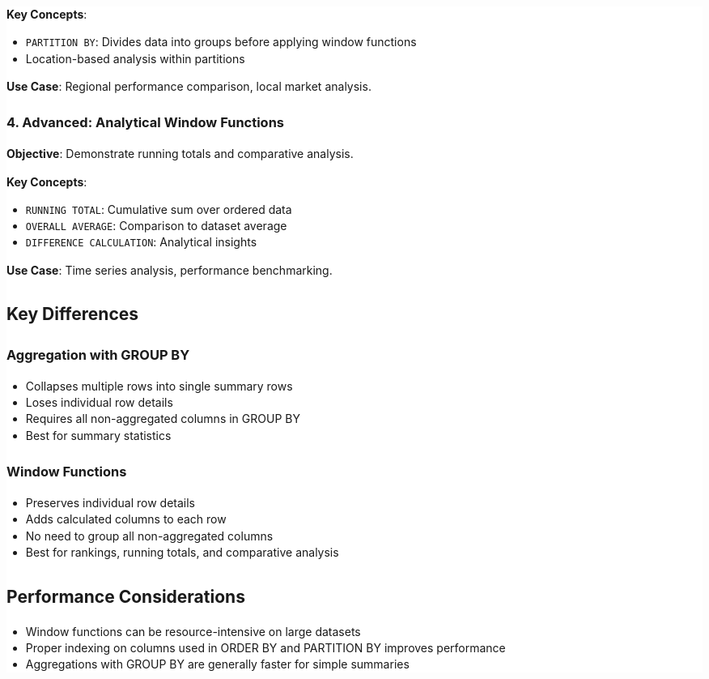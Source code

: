 **Key Concepts**:
- `PARTITION BY`: Divides data into groups before applying window functions
- Location-based analysis within partitions

**Use Case**: Regional performance comparison, local market analysis.

### 4. Advanced: Analytical Window Functions
**Objective**: Demonstrate running totals and comparative analysis.

**Key Concepts**:
- `RUNNING TOTAL`: Cumulative sum over ordered data
- `OVERALL AVERAGE`: Comparison to dataset average
- `DIFFERENCE CALCULATION`: Analytical insights

**Use Case**: Time series analysis, performance benchmarking.

## Key Differences

### Aggregation with GROUP BY
- Collapses multiple rows into single summary rows
- Loses individual row details
- Requires all non-aggregated columns in GROUP BY
- Best for summary statistics

### Window Functions
- Preserves individual row details
- Adds calculated columns to each row
- No need to group all non-aggregated columns
- Best for rankings, running totals, and comparative analysis

## Performance Considerations

- Window functions can be resource-intensive on large datasets
- Proper indexing on columns used in ORDER BY and PARTITION BY improves performance
- Aggregations with GROUP BY are generally faster for simple summaries
